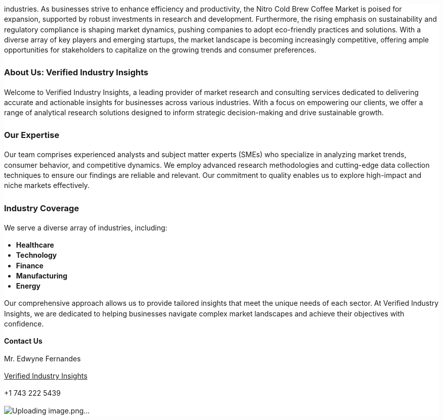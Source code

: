 industries. As businesses strive to enhance efficiency and productivity, the Nitro Cold Brew Coffee Market is poised for expansion, supported by robust investments in research and development. Furthermore, the rising emphasis on sustainability and regulatory compliance is shaping market dynamics, pushing companies to adopt eco-friendly practices and solutions. With a diverse array of key players and emerging startups, the market landscape is becoming increasingly competitive, offering ample opportunities for stakeholders to capitalize on the growing trends and consumer preferences.</p><h3>About Us: Verified Industry Insights</h3><p>Welcome to Verified Industry Insights, a leading provider of market research and consulting services dedicated to delivering accurate and actionable insights for businesses across various industries. With a focus on empowering our clients, we offer a range of analytical research solutions designed to inform strategic decision-making and drive sustainable growth.</p><h3>Our Expertise</h3><p>Our team comprises experienced analysts and subject matter experts (SMEs) who specialize in analyzing market trends, consumer behavior, and competitive dynamics. We employ advanced research methodologies and cutting-edge data collection techniques to ensure our findings are reliable and relevant. Our commitment to quality enables us to explore high-impact and niche markets effectively.</p><h3>Industry Coverage</h3><p>We serve a diverse array of industries, including:</p><ul><li><strong>Healthcare</strong></li><li><strong>Technology</strong></li><li><strong>Finance</strong></li><li><strong>Manufacturing</strong></li><li><strong>Energy</strong></li></ul><p>Our comprehensive approach allows us to provide tailored insights that meet the unique needs of each sector. At Verified Industry Insights, we are dedicated to helping businesses navigate complex market landscapes and achieve their objectives with confidence.</p><p><strong>Contact Us</strong></p><p>Mr. Edwyne Fernandes</p><p><a href="https://www.verifiedindustryinsights.com/">Verified Industry Insights</a></p><p>+1 743 222 5439</p>
![Uploading image.png…]()
